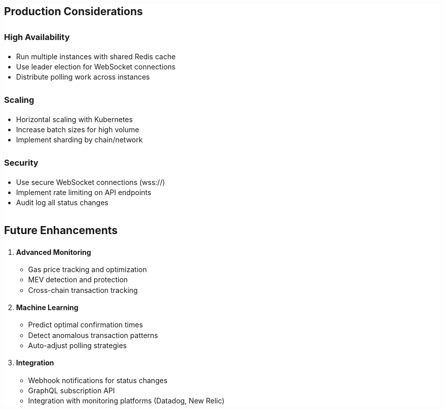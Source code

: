 ## Production Considerations

### High Availability

- Run multiple instances with shared Redis cache
- Use leader election for WebSocket connections
- Distribute polling work across instances

### Scaling

- Horizontal scaling with Kubernetes
- Increase batch sizes for high volume
- Implement sharding by chain/network

### Security

- Use secure WebSocket connections (wss://)
- Implement rate limiting on API endpoints
- Audit log all status changes

## Future Enhancements

1. **Advanced Monitoring**
   - Gas price tracking and optimization
   - MEV detection and protection
   - Cross-chain transaction tracking

2. **Machine Learning**
   - Predict optimal confirmation times
   - Detect anomalous transaction patterns
   - Auto-adjust polling strategies

3. **Integration**
   - Webhook notifications for status changes
   - GraphQL subscription API
   - Integration with monitoring platforms (Datadog, New Relic)
